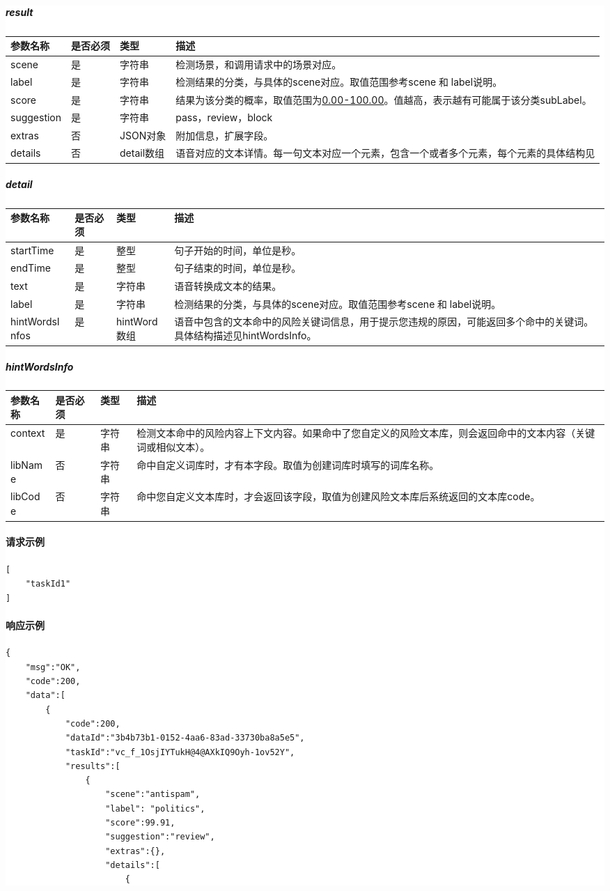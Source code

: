 ##### result

| 参数名称   | 是否必须 | 类型       | 描述                                                         |
| :--------- | :------- | :--------- | :----------------------------------------------------------- |
| scene      | 是       | 字符串     | 检测场景，和调用请求中的场景对应。                           |
| label      | 是       | 字符串     | 检测结果的分类，与具体的scene对应。取值范围参考scene 和 label说明。 |
| score      | 是       | 字符串     | 结果为该分类的概率，取值范围为[0.00-100.00](https://cf.jd.com/pages/0.00-100.00)。值越高，表示越有可能属于该分类subLabel。 |
| suggestion | 是       | 字符串     | pass，review，block                                          |
| extras     | 否       | JSON对象   | 附加信息，扩展字段。                                         |
| details    | 否       | detail数组 | 语音对应的文本详情。每一句文本对应一个元素，包含一个或者多个元素，每个元素的具体结构见 |

##### detail

| 参数名称       | 是否必须 | 类型         | 描述                                                         |
| :------------- | :------- | :----------- | :----------------------------------------------------------- |
| startTime      | 是       | 整型         | 句子开始的时间，单位是秒。                                   |
| endTime        | 是       | 整型         | 句子结束的时间，单位是秒。                                   |
| text           | 是       | 字符串       | 语音转换成文本的结果。                                       |
| label          | 是       | 字符串       | 检测结果的分类，与具体的scene对应。取值范围参考scene 和 label说明。 |
| hintWordsInfos | 是       | hintWord数组 | 语音中包含的文本命中的风险关键词信息，用于提示您违规的原因，可能返回多个命中的关键词。具体结构描述见hintWordsInfo。 |

##### hintWordsInfo

| 参数名称 | 是否必须 | 类型   | 描述                                                         |
| :------- | :------- | :----- | :----------------------------------------------------------- |
| context  | 是       | 字符串 | 检测文本命中的风险内容上下文内容。如果命中了您自定义的风险文本库，则会返回命中的文本内容（关键词或相似文本）。 |
| libName  | 否       | 字符串 | 命中自定义词库时，才有本字段。取值为创建词库时填写的词库名称。 |
| libCode  | 否       | 字符串 | 命中您自定义文本库时，才会返回该字段，取值为创建风险文本库后系统返回的文本库code。 |

#### 请求示例

```
[
    "taskId1"
]
```

#### 响应示例

```
{
    "msg":"OK",
    "code":200,
    "data":[
        {
            "code":200,
            "dataId":"3b4b73b1-0152-4aa6-83ad-33730ba8a5e5",
            "taskId":"vc_f_1OsjIYTukH@4@AXkIQ9Oyh-1ov52Y",            
            "results":[
                {
                    "scene":"antispam",
                    "label": "politics",
                    "score":99.91,
                    "suggestion":"review",
                    "extras":{},
                    "details":[
                        {
```